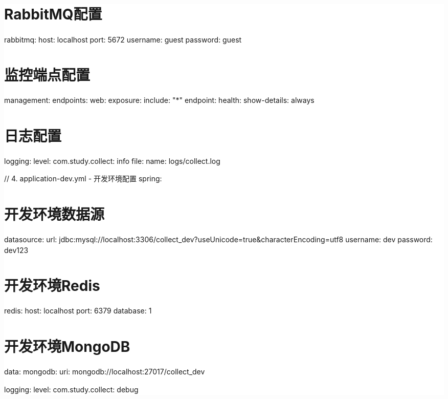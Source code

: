 # RabbitMQ配置
rabbitmq:
host: localhost
port: 5672
username: guest
password: guest

# 监控端点配置
management:
endpoints:
web:
exposure:
include: "*"
endpoint:
health:
show-details: always

# 日志配置
logging:
level:
com.study.collect: info
file:
name: logs/collect.log

// 4. application-dev.yml - 开发环境配置
spring:
# 开发环境数据源
datasource:
url: jdbc:mysql://localhost:3306/collect_dev?useUnicode=true&characterEncoding=utf8
username: dev
password: dev123

# 开发环境Redis
redis:
host: localhost
port: 6379
database: 1

# 开发环境MongoDB
data:
mongodb:
uri: mongodb://localhost:27017/collect_dev

logging:
level:
com.study.collect: debug
